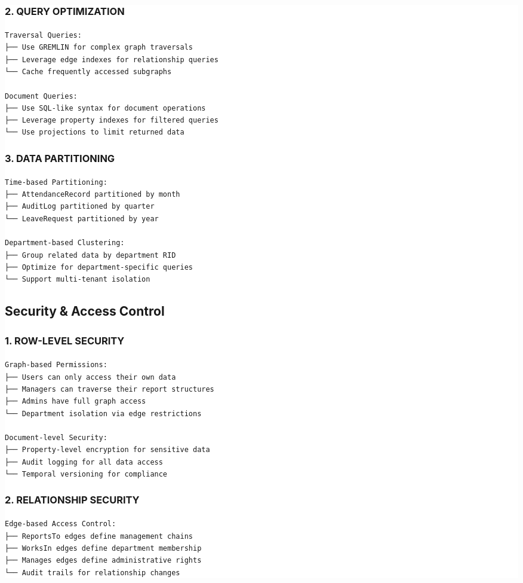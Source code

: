 ### 2. QUERY OPTIMIZATION
```
Traversal Queries:
├── Use GREMLIN for complex graph traversals
├── Leverage edge indexes for relationship queries
└── Cache frequently accessed subgraphs

Document Queries:
├── Use SQL-like syntax for document operations
├── Leverage property indexes for filtered queries
└── Use projections to limit returned data
```

### 3. DATA PARTITIONING
```
Time-based Partitioning:
├── AttendanceRecord partitioned by month
├── AuditLog partitioned by quarter
└── LeaveRequest partitioned by year

Department-based Clustering:
├── Group related data by department RID
├── Optimize for department-specific queries
└── Support multi-tenant isolation
```

## Security & Access Control

### 1. ROW-LEVEL SECURITY
```
Graph-based Permissions:
├── Users can only access their own data
├── Managers can traverse their report structures
├── Admins have full graph access
└── Department isolation via edge restrictions

Document-level Security:
├── Property-level encryption for sensitive data
├── Audit logging for all data access
└── Temporal versioning for compliance
```

### 2. RELATIONSHIP SECURITY
```
Edge-based Access Control:
├── ReportsTo edges define management chains
├── WorksIn edges define department membership
├── Manages edges define administrative rights
└── Audit trails for relationship changes
```
